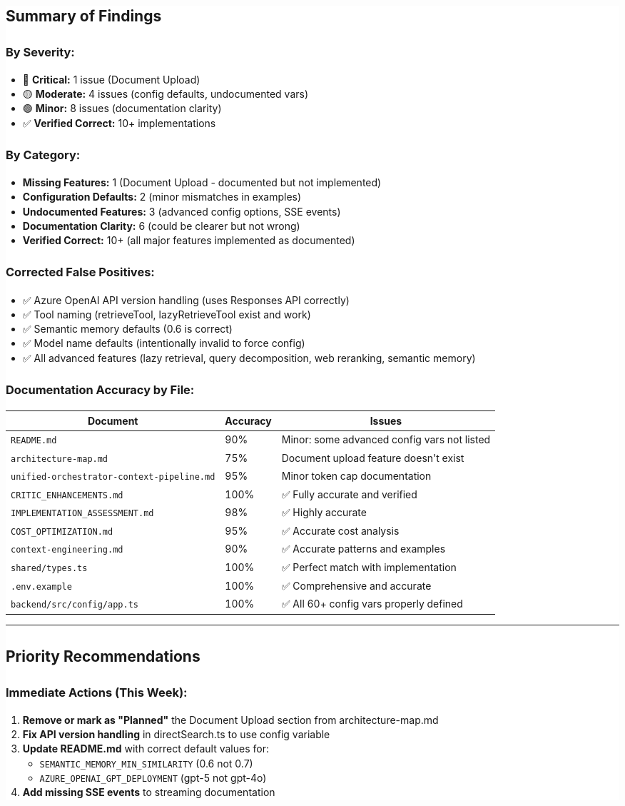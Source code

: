 ## Summary of Findings

### By Severity:
- 🔴 **Critical:** 1 issue (Document Upload)
- 🟡 **Moderate:** 4 issues (config defaults, undocumented vars)
- 🟢 **Minor:** 8 issues (documentation clarity)
- ✅ **Verified Correct:** 10+ implementations

### By Category:
- **Missing Features:** 1 (Document Upload - documented but not implemented)
- **Configuration Defaults:** 2 (minor mismatches in examples)
- **Undocumented Features:** 3 (advanced config options, SSE events)
- **Documentation Clarity:** 6 (could be clearer but not wrong)
- **Verified Correct:** 10+ (all major features implemented as documented)

### Corrected False Positives:
- ✅ Azure OpenAI API version handling (uses Responses API correctly)
- ✅ Tool naming (retrieveTool, lazyRetrieveTool exist and work)
- ✅ Semantic memory defaults (0.6 is correct)
- ✅ Model name defaults (intentionally invalid to force config)
- ✅ All advanced features (lazy retrieval, query decomposition, web reranking, semantic memory)

### Documentation Accuracy by File:

| Document | Accuracy | Issues |
|----------|----------|--------|
| `README.md` | 90% | Minor: some advanced config vars not listed |
| `architecture-map.md` | 75% | Document upload feature doesn't exist |
| `unified-orchestrator-context-pipeline.md` | 95% | Minor token cap documentation |
| `CRITIC_ENHANCEMENTS.md` | 100% | ✅ Fully accurate and verified |
| `IMPLEMENTATION_ASSESSMENT.md` | 98% | ✅ Highly accurate |
| `COST_OPTIMIZATION.md` | 95% | ✅ Accurate cost analysis |
| `context-engineering.md` | 90% | ✅ Accurate patterns and examples |
| `shared/types.ts` | 100% | ✅ Perfect match with implementation |
| `.env.example` | 100% | ✅ Comprehensive and accurate |
| `backend/src/config/app.ts` | 100% | ✅ All 60+ config vars properly defined |

---

## Priority Recommendations

### Immediate Actions (This Week):
1. **Remove or mark as "Planned"** the Document Upload section from architecture-map.md
2. **Fix API version handling** in directSearch.ts to use config variable
3. **Update README.md** with correct default values for:
   - `SEMANTIC_MEMORY_MIN_SIMILARITY` (0.6 not 0.7)
   - `AZURE_OPENAI_GPT_DEPLOYMENT` (gpt-5 not gpt-4o)
4. **Add missing SSE events** to streaming documentation
